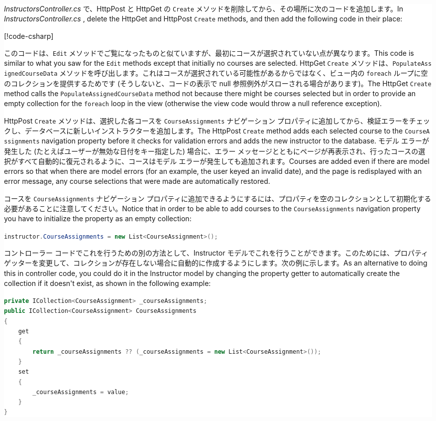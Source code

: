 <span data-ttu-id="9c21b-236">*InstructorsController.cs* で、HttpPost と HttpGet の `Create` メソッドを削除してから、その場所に次のコードを追加します。</span><span class="sxs-lookup"><span data-stu-id="9c21b-236">In *InstructorsController.cs* , delete the HttpGet and HttpPost `Create` methods, and then add the following code in their place:</span></span>

[!code-csharp[](intro/samples/cu/Controllers/InstructorsController.cs?name=snippet_Create&highlight=3-5,12,14-22,29)]

<span data-ttu-id="9c21b-237">このコードは、`Edit` メソッドでご覧になったものと似ていますが、最初にコースが選択されていない点が異なります。</span><span class="sxs-lookup"><span data-stu-id="9c21b-237">This code is similar to what you saw for the `Edit` methods except that initially no courses are selected.</span></span> <span data-ttu-id="9c21b-238">HttpGet `Create` メソッドは、`PopulateAssignedCourseData` メソッドを呼び出します。これはコースが選択されている可能性があるからではなく、ビュー内の `foreach` ループに空のコレクションを提供するためです (そうしないと、コードの表示で null 参照例外がスローされる場合があります)。</span><span class="sxs-lookup"><span data-stu-id="9c21b-238">The HttpGet `Create` method calls the `PopulateAssignedCourseData` method not because there might be courses selected but in order to provide an empty collection for the `foreach` loop in the view (otherwise the view code would throw a null reference exception).</span></span>

<span data-ttu-id="9c21b-239">HttpPost `Create` メソッドは、選択した各コースを `CourseAssignments` ナビゲーション プロパティに追加してから、検証エラーをチェックし、データベースに新しいインストラクターを追加します。</span><span class="sxs-lookup"><span data-stu-id="9c21b-239">The HttpPost `Create` method adds each selected course to the `CourseAssignments` navigation property before it checks for validation errors and adds the new instructor to the database.</span></span> <span data-ttu-id="9c21b-240">モデル エラーが発生した (たとえばユーザーが無効な日付をキー指定した) 場合に、エラー メッセージとともにページが再表示され、行ったコースの選択がすべて自動的に復元されるように、コースはモデル エラーが発生しても追加されます。</span><span class="sxs-lookup"><span data-stu-id="9c21b-240">Courses are added even if there are model errors so that when there are model errors (for an example, the user keyed an invalid date), and the page is redisplayed with an error message, any course selections that were made are automatically restored.</span></span>

<span data-ttu-id="9c21b-241">コースを `CourseAssignments` ナビゲーション プロパティに追加できるようにするには、プロパティを空のコレクションとして初期化する必要があることに注意してください。</span><span class="sxs-lookup"><span data-stu-id="9c21b-241">Notice that in order to be able to add courses to the `CourseAssignments` navigation property you have to initialize the property as an empty collection:</span></span>

```csharp
instructor.CourseAssignments = new List<CourseAssignment>();
```

<span data-ttu-id="9c21b-242">コントローラー コードでこれを行うための別の方法として、Instructor モデルでこれを行うことができます。このためには、プロパティ ゲッターを変更して、コレクションが存在しない場合に自動的に作成するようにします。次の例に示します。</span><span class="sxs-lookup"><span data-stu-id="9c21b-242">As an alternative to doing this in controller code, you could do it in the Instructor model by changing the property getter to automatically create the collection if it doesn't exist, as shown in the following example:</span></span>

```csharp
private ICollection<CourseAssignment> _courseAssignments;
public ICollection<CourseAssignment> CourseAssignments
{
    get
    {
        return _courseAssignments ?? (_courseAssignments = new List<CourseAssignment>());
    }
    set
    {
        _courseAssignments = value;
    }
}
```
